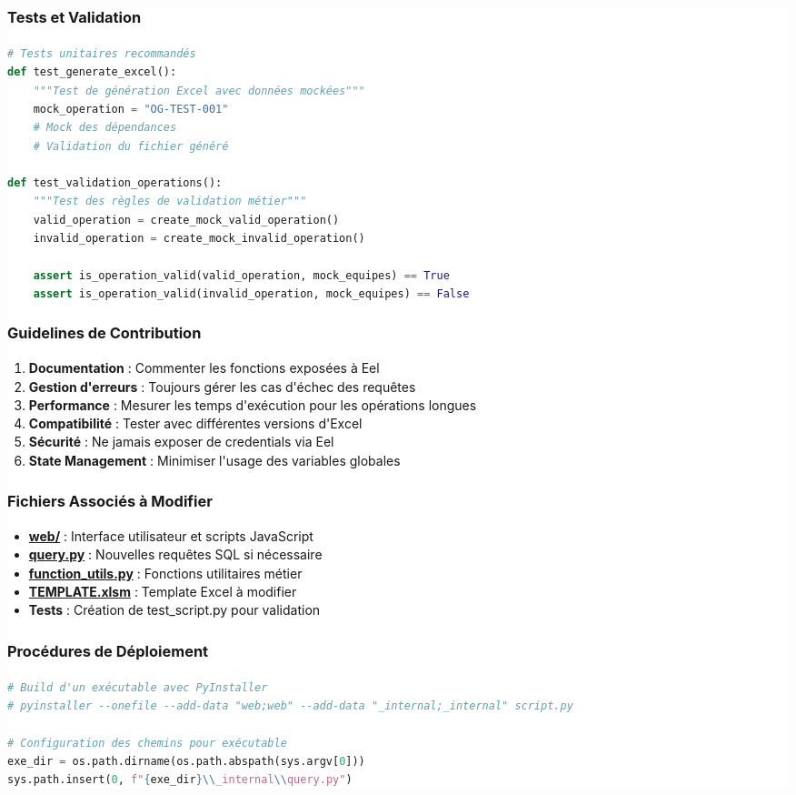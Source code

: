 ### Tests et Validation
```python
# Tests unitaires recommandés
def test_generate_excel():
    """Test de génération Excel avec données mockées"""
    mock_operation = "OG-TEST-001"
    # Mock des dépendances
    # Validation du fichier généré

def test_validation_operations():
    """Test des règles de validation métier"""
    valid_operation = create_mock_valid_operation()
    invalid_operation = create_mock_invalid_operation()
    
    assert is_operation_valid(valid_operation, mock_equipes) == True
    assert is_operation_valid(invalid_operation, mock_equipes) == False
```

### Guidelines de Contribution
1. **Documentation** : Commenter les fonctions exposées à Eel
2. **Gestion d'erreurs** : Toujours gérer les cas d'échec des requêtes
3. **Performance** : Mesurer les temps d'exécution pour les opérations longues
4. **Compatibilité** : Tester avec différentes versions d'Excel
5. **Sécurité** : Ne jamais exposer de credentials via Eel
6. **State Management** : Minimiser l'usage des variables globales

### Fichiers Associés à Modifier
- **[web/](web/)** : Interface utilisateur et scripts JavaScript
- **[query.py](query.py)** : Nouvelles requêtes SQL si nécessaire
- **[function_utils.py](function_utils.py)** : Fonctions utilitaires métier
- **[TEMPLATE.xlsm](_internal/TEMPLATE.xlsm)** : Template Excel à modifier
- **Tests** : Création de test_script.py pour validation

### Procédures de Déploiement
```python
# Build d'un exécutable avec PyInstaller
# pyinstaller --onefile --add-data "web;web" --add-data "_internal;_internal" script.py

# Configuration des chemins pour exécutable
exe_dir = os.path.dirname(os.path.abspath(sys.argv[0]))
sys.path.insert(0, f"{exe_dir}\\_internal\\query.py")
```